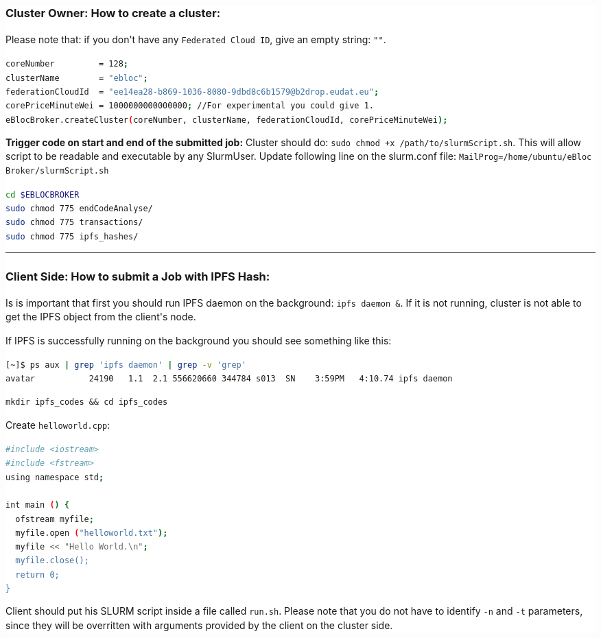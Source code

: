 ### Cluster Owner: How to create a cluster:

Please note that: if you don't have any `Federated Cloud ID`, give an empty string: `""`.

```bash
coreNumber         = 128;
clusterName        = "ebloc";
federationCloudId  = "ee14ea28-b869-1036-8080-9dbd8c6b1579@b2drop.eudat.eu";
corePriceMinuteWei = 1000000000000000; //For experimental you could give 1.
eBlocBroker.createCluster(coreNumber, clusterName, federationCloudId, corePriceMinuteWei); 
```

**Trigger code on start and end of the submitted job:** Cluster should do: `sudo chmod +x /path/to/slurmScript.sh`. This will allow script to be readable and executable by any SlurmUser. Update following line on the slurm.conf file: `MailProg=/home/ubuntu/eBlocBroker/slurmScript.sh`

```bash
cd $EBLOCBROKER
sudo chmod 775 endCodeAnalyse/
sudo chmod 775 transactions/
sudo chmod 775 ipfs_hashes/
```

-----

### Client Side: How to submit a Job with IPFS Hash:

Is is important that first you should run IPFS daemon on the background: `ipfs daemon &`. If it is not running, cluster is not able to get the IPFS object from the client's node.

If IPFS is successfully running on the background you should see something like this:

```bash
[~]$ ps aux | grep 'ipfs daemon' | grep -v 'grep'
avatar           24190   1.1  2.1 556620660 344784 s013  SN    3:59PM   4:10.74 ipfs daemon
```

`mkdir ipfs_codes && cd ipfs_codes`

Create `helloworld.cpp`:

```bash
#include <iostream>
#include <fstream>
using namespace std;

int main () {
  ofstream myfile;
  myfile.open ("helloworld.txt");
  myfile << "Hello World.\n";
  myfile.close();
  return 0;
}
```

Client should put his SLURM script inside a file called `run.sh`. Please note that you do not have to identify `-n` and `-t` parameters, since they will be overritten with arguments provided by the client on the cluster side.
